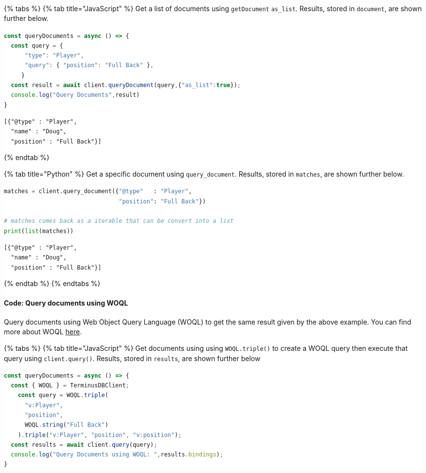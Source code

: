 {% tabs %}
{% tab title="JavaScript" %}
Get a list of documents using `getDocument` `as_list`. Results, stored in `document`, are shown further below.

```javascript
const queryDocuments = async () => {
  const query = {
      "type": "Player",
      "query": { "position": "Full Back" },
     }
  const result = await client.queryDocument(query,{"as_list":true});
  console.log("Query Documents",result)
}
```

```
[{"@type" : "Player",
  "name" : "Doug",
  "position" : "Full Back"}]
```
{% endtab %}

{% tab title="Python" %}
Get a specific document using `query_document`. Results, stored in `matches`, are shown further below.

```python
matches = client.query_document({"@type"   : "Player",
                                 "position": "Full Back"})

# matches comes back as a iterable that can be convert into a list
print(list(matches))
```

```
[{"@type" : "Player",
  "name" : "Doug",
  "position" : "Full Back"}]
```
{% endtab %}
{% endtabs %}

#### Code: Query documents using WOQL

Query documents using Web Object Query Language (WOQL) to get the same result given by the above example. You can find more about WOQL [here](../../../terminusx/quick-start/explanation/explanation-woql/).

{% tabs %}
{% tab title="JavaScript" %}
Get documents using using `WOQL.triple()` to create a WOQL query then execute that query using `client.query()`. Results, stored in `results`, are shown further below

```javascript
const queryDocuments = async () => {
  const { WOQL } = TerminusDBClient;
    const query = WOQL.triple(
      "v:Player",
      "position",
      WOQL.string("Full Back")
    ).triple("v:Player", "position", "v:position");
  const results = await client.query(query);
  console.log("Query Documents using WOQL: ",results.bindings);
}
```
